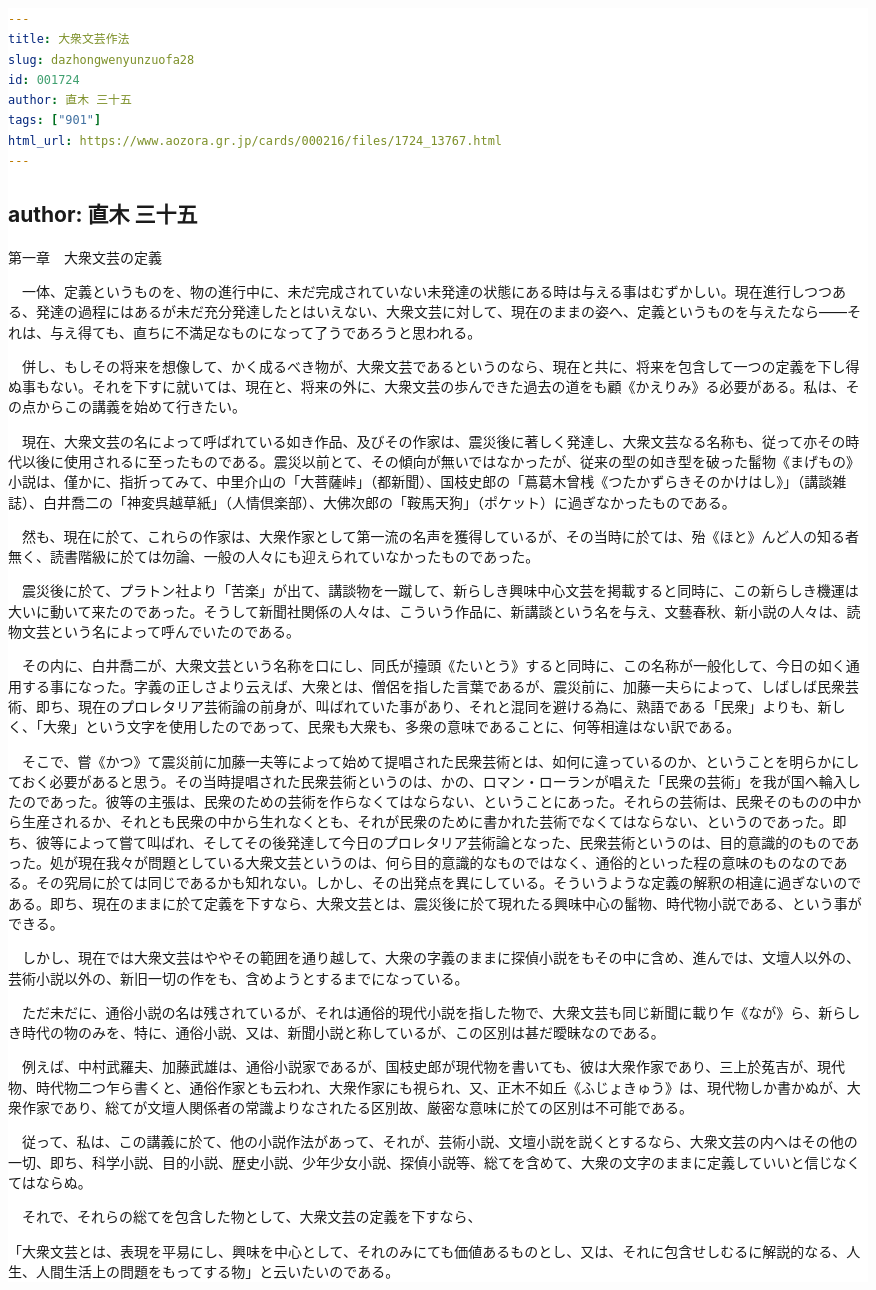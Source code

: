```yaml
---
title: 大衆文芸作法
slug: dazhongwenyunzuofa28
id: 001724
author: 直木 三十五
tags: ["901"]
html_url: https://www.aozora.gr.jp/cards/000216/files/1724_13767.html
---
```


## author: 直木 三十五

第一章　大衆文芸の定義



　一体、定義というものを、物の進行中に、未だ完成されていない未発達の状態にある時は与える事はむずかしい。現在進行しつつある、発達の過程にはあるが未だ充分発達したとはいえない、大衆文芸に対して、現在のままの姿へ、定義というものを与えたなら――それは、与え得ても、直ちに不満足なものになって了うであろうと思われる。

　併し、もしその将来を想像して、かく成るべき物が、大衆文芸であるというのなら、現在と共に、将来を包含して一つの定義を下し得ぬ事もない。それを下すに就いては、現在と、将来の外に、大衆文芸の歩んできた過去の道をも顧《かえりみ》る必要がある。私は、その点からこの講義を始めて行きたい。

　現在、大衆文芸の名によって呼ばれている如き作品、及びその作家は、震災後に著しく発達し、大衆文芸なる名称も、従って亦その時代以後に使用されるに至ったものである。震災以前とて、その傾向が無いではなかったが、従来の型の如き型を破った髷物《まげもの》小説は、僅かに、指折ってみて、中里介山の「大菩薩峠」（都新聞）、国枝史郎の「蔦葛木曾桟《つたかずらきそのかけはし》」（講談雑誌）、白井喬二の「神変呉越草紙」（人情倶楽部）、大佛次郎の「鞍馬天狗」（ポケット）に過ぎなかったものである。

　然も、現在に於て、これらの作家は、大衆作家として第一流の名声を獲得しているが、その当時に於ては、殆《ほと》んど人の知る者無く、読書階級に於ては勿論、一般の人々にも迎えられていなかったものであった。

　震災後に於て、プラトン社より「苦楽」が出て、講談物を一蹴して、新らしき興味中心文芸を掲載すると同時に、この新らしき機運は大いに動いて来たのであった。そうして新聞社関係の人々は、こういう作品に、新講談という名を与え、文藝春秋、新小説の人々は、読物文芸という名によって呼んでいたのである。

　その内に、白井喬二が、大衆文芸という名称を口にし、同氏が擡頭《たいとう》すると同時に、この名称が一般化して、今日の如く通用する事になった。字義の正しさより云えば、大衆とは、僧侶を指した言葉であるが、震災前に、加藤一夫らによって、しばしば民衆芸術、即ち、現在のプロレタリア芸術論の前身が、叫ばれていた事があり、それと混同を避ける為に、熟語である「民衆」よりも、新しく、「大衆」という文字を使用したのであって、民衆も大衆も、多衆の意味であることに、何等相違はない訳である。

　そこで、嘗《かつ》て震災前に加藤一夫等によって始めて提唱された民衆芸術とは、如何に違っているのか、ということを明らかにしておく必要があると思う。その当時提唱された民衆芸術というのは、かの、ロマン・ローランが唱えた「民衆の芸術」を我が国へ輪入したのであった。彼等の主張は、民衆のための芸術を作らなくてはならない、ということにあった。それらの芸術は、民衆そのものの中から生産されるか、それとも民衆の中から生れなくとも、それが民衆のために書かれた芸術でなくてはならない、というのであった。即ち、彼等によって嘗て叫ばれ、そしてその後発達して今日のプロレタリア芸術論となった、民衆芸術というのは、目的意識的のものであった。処が現在我々が問題としている大衆文芸というのは、何ら目的意識的なものではなく、通俗的といった程の意味のものなのである。その究局に於ては同じであるかも知れない。しかし、その出発点を異にしている。そういうような定義の解釈の相違に過ぎないのである。即ち、現在のままに於て定義を下すなら、大衆文芸とは、震災後に於て現れたる興味中心の髷物、時代物小説である、という事ができる。

　しかし、現在では大衆文芸はややその範囲を通り越して、大衆の字義のままに探偵小説をもその中に含め、進んでは、文壇人以外の、芸術小説以外の、新旧一切の作をも、含めようとするまでになっている。

　ただ未だに、通俗小説の名は残されているが、それは通俗的現代小説を指した物で、大衆文芸も同じ新聞に載り乍《なが》ら、新らしき時代の物のみを、特に、通俗小説、又は、新聞小説と称しているが、この区別は甚だ曖昧なのである。

　例えば、中村武羅夫、加藤武雄は、通俗小説家であるが、国枝史郎が現代物を書いても、彼は大衆作家であり、三上於菟吉が、現代物、時代物二つ乍ら書くと、通俗作家とも云われ、大衆作家にも視られ、又、正木不如丘《ふじょきゅう》は、現代物しか書かぬが、大衆作家であり、総てが文壇人関係者の常識よりなされたる区別故、厳密な意味に於ての区別は不可能である。

　従って、私は、この講義に於て、他の小説作法があって、それが、芸術小説、文壇小説を説くとするなら、大衆文芸の内へはその他の一切、即ち、科学小説、目的小説、歴史小説、少年少女小説、探偵小説等、総てを含めて、大衆の文字のままに定義していいと信じなくてはならぬ。

　それで、それらの総てを包含した物として、大衆文芸の定義を下すなら、

「大衆文芸とは、表現を平易にし、興味を中心として、それのみにても価値あるものとし、又は、それに包含せしむるに解説的なる、人生、人間生活上の問題をもってする物」と云いたいのである。

